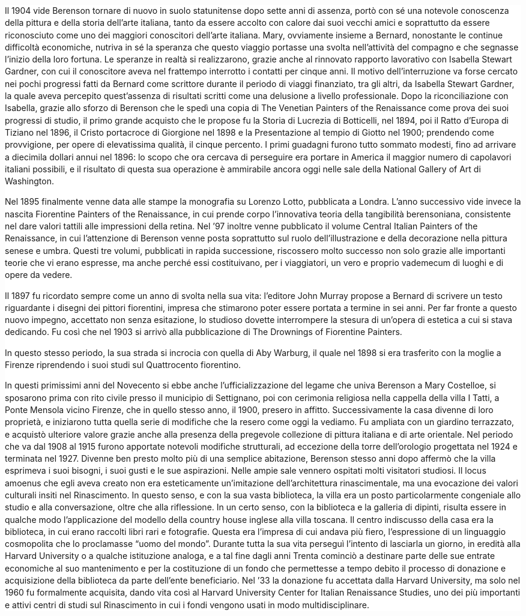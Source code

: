Il 1904 vide Berenson tornare di nuovo in suolo statunitense dopo sette anni di assenza, portò con sé una notevole conoscenza della pittura e della storia dell’arte italiana, tanto da essere accolto con calore dai suoi vecchi amici e soprattutto da essere riconosciuto come uno dei maggiori conoscitori dell’arte italiana. Mary, ovviamente insieme a Bernard, nonostante le continue difficoltà economiche, nutriva in sé la speranza che questo viaggio portasse una svolta nell’attività del compagno e che segnasse l’inizio della loro fortuna. Le speranze in realtà si realizzarono, grazie anche al rinnovato rapporto lavorativo con Isabella Stewart Gardner, con cui il conoscitore aveva nel frattempo interrotto i contatti per cinque anni. Il motivo dell’interruzione va forse cercato nei pochi progressi fatti da Bernard come scrittore durante il periodo di viaggi finanziato, tra gli altri, da Isabella Stewart Gardner, la quale aveva percepito quest’assenza di risultati scritti come una delusione a livello professionale. Dopo la riconciliazione con Isabella, grazie allo sforzo di Berenson che le spedì una copia di The Venetian Painters of the Renaissance come prova dei suoi progressi di studio, il primo grande acquisto che le propose fu la Storia di Lucrezia di Botticelli, nel 1894, poi il Ratto d’Europa di Tiziano nel 1896, il Cristo portacroce di Giorgione nel 1898 e la Presentazione al tempio di Giotto nel 1900; prendendo come provvigione, per opere di elevatissima qualità, il cinque percento. I primi guadagni furono tutto sommato modesti, fino ad arrivare a diecimila dollari annui nel 1896: lo scopo che ora cercava di perseguire era portare in America il maggior numero di capolavori italiani possibili, e il risultato di questa sua operazione è ammirabile ancora oggi nelle sale della National Gallery of Art di Washington.

Nel 1895 finalmente venne data alle stampe la monografia su Lorenzo Lotto, pubblicata a Londra. L’anno successivo vide invece la nascita Fiorentine Painters of the Renaissance, in cui prende corpo l’innovativa teoria della tangibilità berensoniana, consistente nel dare valori tattili alle impressioni della retina. Nel ’97 inoltre venne pubblicato il volume Central Italian Painters of the Renaissance, in cui l’attenzione di Berenson venne posta soprattutto sul ruolo dell’illustrazione e della decorazione nella pittura senese e umbra. Questi tre volumi, pubblicati in rapida successione, riscossero molto successo non solo grazie alle importanti teorie che vi erano espresse, ma anche perché essi costituivano, per i viaggiatori, un vero e proprio vademecum di luoghi e di opere da vedere.

Il 1897 fu ricordato sempre come un anno di svolta nella sua vita: l’editore John Murray propose a Bernard di scrivere un testo riguardante i disegni dei pittori fiorentini, impresa che stimarono poter essere portata a termine in sei anni. Per far fronte a questo nuovo impegno, accettato non senza esitazione, lo studioso dovette interrompere la stesura di un’opera di estetica a cui si stava dedicando. Fu così che nel 1903 si arrivò alla pubblicazione di The Drownings of Fiorentine Painters.

In questo stesso periodo, la sua strada si incrocia con quella di Aby Warburg, il quale nel 1898 si era trasferito con la moglie a Firenze riprendendo i suoi studi sul Quattrocento fiorentino.

In questi primissimi anni del Novecento si ebbe anche l’ufficializzazione del legame che univa Berenson a Mary Costelloe, si sposarono prima con rito civile presso il municipio di Settignano, poi con cerimonia religiosa nella cappella della villa I Tatti, a Ponte Mensola vicino Firenze, che in quello stesso anno, il 1900, presero in affitto. Successivamente la casa divenne di loro proprietà, e iniziarono tutta quella serie di modifiche che la resero come oggi la vediamo. Fu ampliata con un giardino terrazzato, e acquistò ulteriore valore grazie anche alla presenza della pregevole collezione di pittura italiana e di arte orientale. Nel periodo che va dal 1908 al 1915 furono apportate notevoli modifiche strutturali, ad eccezione della torre dell’orologio  progettata nel 1924 e terminata nel 1927. Divenne ben presto molto più di una semplice abitazione, Berenson stesso anni dopo affermò che la villa esprimeva i suoi bisogni, i suoi gusti e le sue aspirazioni. Nelle ampie sale vennero ospitati molti visitatori studiosi. Il locus amoenus che egli aveva creato non era esteticamente un’imitazione dell’architettura rinascimentale, ma una evocazione dei valori culturali insiti nel Rinascimento. In questo senso, e con la sua vasta biblioteca, la villa era un posto particolarmente congeniale allo studio e alla conversazione, oltre che alla riflessione. In un certo senso, con la biblioteca e la galleria di dipinti, risulta essere in qualche modo l’applicazione del modello della country house inglese alla villa toscana. Il centro indiscusso della casa era la biblioteca, in cui erano raccolti libri rari e fotografie. Questa era l’impresa di cui andava più fiero, l’espressione di un linguaggio cosmopolita che lo proclamasse “uomo del mondo”. Durante tutta la sua vita perseguì l’intento di lasciarla un giorno, in eredità alla Harvard University o a qualche istituzione analoga, e a tal fine dagli anni Trenta cominciò a destinare parte delle sue entrate economiche al suo mantenimento e per la costituzione di un fondo che permettesse a tempo debito il processo di donazione e acquisizione della biblioteca da  parte dell’ente beneficiario. Nel ’33 la donazione fu accettata dalla Harvard University, ma solo nel 1960 fu formalmente acquisita, dando vita così al Harvard University Center for Italian Renaissance Studies, uno dei  più importanti e attivi centri di studi sul Rinascimento in cui i fondi vengono usati in modo multidisciplinare.
